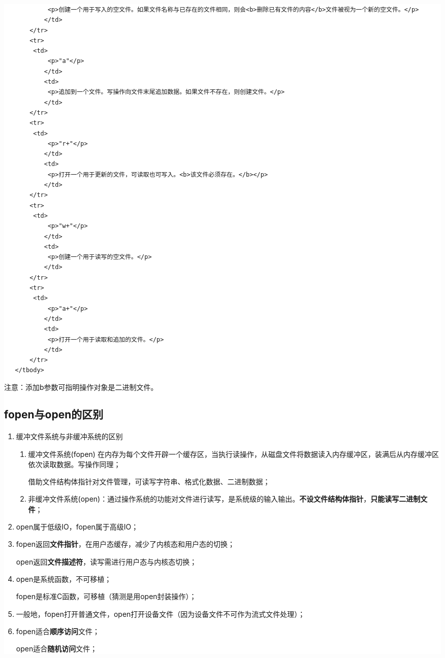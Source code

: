                	<p>创建一个用于写入的空文件。如果文件名称与已存在的文件相同，则会<b>删除已有文件的内容</b>文件被视为一个新的空文件。</p>
               </td>
           </tr>
           <tr>
   			<td>
           		<p>"a"</p>
               </td>
               <td>
               	<p>追加到一个文件。写操作向文件末尾追加数据。如果文件不存在，则创建文件。</p>
               </td>
           </tr>
           <tr>
   			<td>
           		<p>"r+"</p>
               </td>
               <td>
               	<p>打开一个用于更新的文件，可读取也可写入。<b>该文件必须存在。</b></p>
               </td>
           </tr>
           <tr>
   			<td>
           		<p>"w+"</p>
               </td>
               <td>
               	<p>创建一个用于读写的空文件。</p>
               </td>
           </tr>
           <tr>
   			<td>
           		<p>"a+"</p>
               </td>
               <td>
               	<p>打开一个用于读取和追加的文件。</p>
               </td>
           </tr>
       </tbody>
   </table>
   
   注意：添加b参数可指明操作对象是二进制文件。

## fopen与open的区别

1. 缓冲文件系统与非缓冲系统的区别

   1. 缓冲文件系统(fopen) 在内存为每个文件开辟一个缓存区，当执行读操作，从磁盘文件将数据读入内存缓冲区，装满后从内存缓冲区依次读取数据。写操作同理；

      借助文件结构体指针对文件管理，可读写字符串、格式化数据、二进制数据；

   2. 非缓冲文件系统(open)：通过操作系统的功能对文件进行读写，是系统级的输入输出。**不设文件结构体指针**，**只能读写二进制文件**；

2. open属于低级IO，fopen属于高级IO；

3. fopen返回**文件指针**，在用户态缓存，减少了内核态和用户态的切换；

   open返回**文件描述符**，读写需进行用户态与内核态切换；

4. open是系统函数，不可移植；

   fopen是标准C函数，可移植（猜测是用open封装操作）；

5. 一般地，fopen打开普通文件，open打开设备文件（因为设备文件不可作为流式文件处理）；

6. fopen适合**顺序访问**文件；

   open适合**随机访问**文件；
